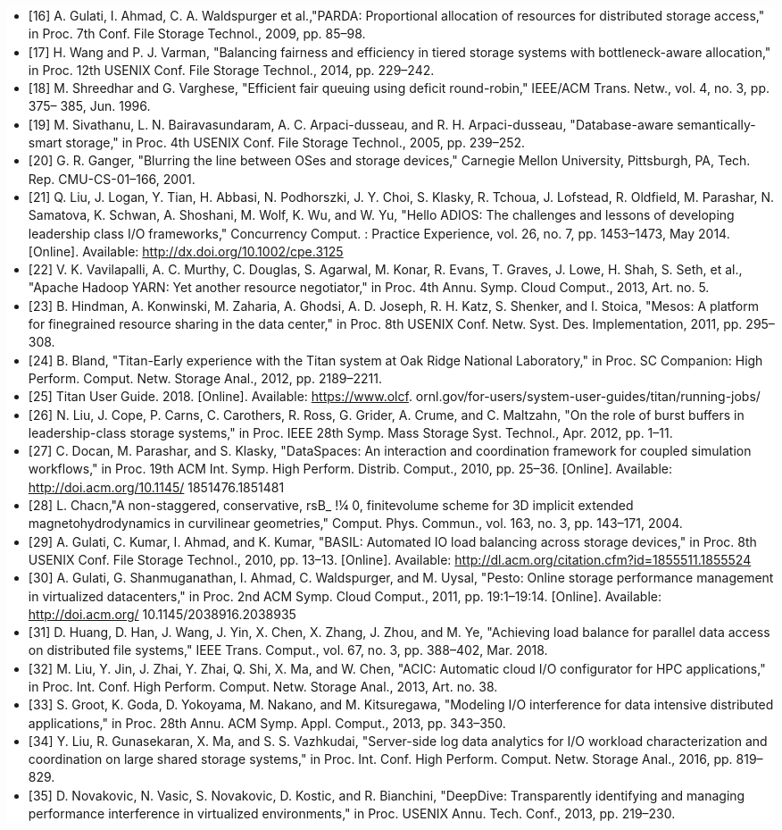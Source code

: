 - [16] A. Gulati, I. Ahmad, C. A. Waldspurger et al.,"PARDA: Proportional allocation of resources for distributed storage access," in Proc. 7th Conf. File Storage Technol., 2009, pp. 85–98.
- [17] H. Wang and P. J. Varman, "Balancing fairness and efficiency in tiered storage systems with bottleneck-aware allocation," in Proc. 12th USENIX Conf. File Storage Technol., 2014, pp. 229–242.
- [18] M. Shreedhar and G. Varghese, "Efficient fair queuing using deficit round-robin," IEEE/ACM Trans. Netw., vol. 4, no. 3, pp. 375– 385, Jun. 1996.
- [19] M. Sivathanu, L. N. Bairavasundaram, A. C. Arpaci-dusseau, and R. H. Arpaci-dusseau, "Database-aware semantically-smart storage," in Proc. 4th USENIX Conf. File Storage Technol., 2005, pp. 239–252.
- [20] G. R. Ganger, "Blurring the line between OSes and storage devices," Carnegie Mellon University, Pittsburgh, PA, Tech. Rep. CMU-CS-01–166, 2001.
- [21] Q. Liu, J. Logan, Y. Tian, H. Abbasi, N. Podhorszki, J. Y. Choi, S. Klasky, R. Tchoua, J. Lofstead, R. Oldfield, M. Parashar, N. Samatova, K. Schwan, A. Shoshani, M. Wolf, K. Wu, and W. Yu, "Hello ADIOS: The challenges and lessons of developing leadership class I/O frameworks," Concurrency Comput. : Practice Experience, vol. 26, no. 7, pp. 1453–1473, May 2014. [Online]. Available: http://dx.doi.org/10.1002/cpe.3125
- [22] V. K. Vavilapalli, A. C. Murthy, C. Douglas, S. Agarwal, M. Konar, R. Evans, T. Graves, J. Lowe, H. Shah, S. Seth, et al., "Apache Hadoop YARN: Yet another resource negotiator," in Proc. 4th Annu. Symp. Cloud Comput., 2013, Art. no. 5.
- [23] B. Hindman, A. Konwinski, M. Zaharia, A. Ghodsi, A. D. Joseph, R. H. Katz, S. Shenker, and I. Stoica, "Mesos: A platform for finegrained resource sharing in the data center," in Proc. 8th USENIX Conf. Netw. Syst. Des. Implementation, 2011, pp. 295–308.
- [24] B. Bland, "Titan-Early experience with the Titan system at Oak Ridge National Laboratory," in Proc. SC Companion: High Perform. Comput. Netw. Storage Anal., 2012, pp. 2189–2211.
- [25] Titan User Guide. 2018. [Online]. Available: https://www.olcf. ornl.gov/for-users/system-user-guides/titan/running-jobs/
- [26] N. Liu, J. Cope, P. Carns, C. Carothers, R. Ross, G. Grider, A. Crume, and C. Maltzahn, "On the role of burst buffers in leadership-class storage systems," in Proc. IEEE 28th Symp. Mass Storage Syst. Technol., Apr. 2012, pp. 1–11.
- [27] C. Docan, M. Parashar, and S. Klasky, "DataSpaces: An interaction and coordination framework for coupled simulation workflows," in Proc. 19th ACM Int. Symp. High Perform. Distrib. Comput., 2010, pp. 25–36. [Online]. Available: http://doi.acm.org/10.1145/ 1851476.1851481
- [28] L. Chacn,"A non-staggered, conservative, rsB_ !¼ 0, finitevolume scheme for 3D implicit extended magnetohydrodynamics in curvilinear geometries," Comput. Phys. Commun., vol. 163, no. 3, pp. 143–171, 2004.
- [29] A. Gulati, C. Kumar, I. Ahmad, and K. Kumar, "BASIL: Automated IO load balancing across storage devices," in Proc. 8th USENIX Conf. File Storage Technol., 2010, pp. 13–13. [Online]. Available: http://dl.acm.org/citation.cfm?id=1855511.1855524
- [30] A. Gulati, G. Shanmuganathan, I. Ahmad, C. Waldspurger, and M. Uysal, "Pesto: Online storage performance management in virtualized datacenters," in Proc. 2nd ACM Symp. Cloud Comput., 2011, pp. 19:1–19:14. [Online]. Available: http://doi.acm.org/ 10.1145/2038916.2038935
- [31] D. Huang, D. Han, J. Wang, J. Yin, X. Chen, X. Zhang, J. Zhou, and M. Ye, "Achieving load balance for parallel data access on distributed file systems," IEEE Trans. Comput., vol. 67, no. 3, pp. 388–402, Mar. 2018.
- [32] M. Liu, Y. Jin, J. Zhai, Y. Zhai, Q. Shi, X. Ma, and W. Chen, "ACIC: Automatic cloud I/O configurator for HPC applications," in Proc. Int. Conf. High Perform. Comput. Netw. Storage Anal., 2013, Art. no. 38.
- [33] S. Groot, K. Goda, D. Yokoyama, M. Nakano, and M. Kitsuregawa, "Modeling I/O interference for data intensive distributed applications," in Proc. 28th Annu. ACM Symp. Appl. Comput., 2013, pp. 343–350.
- [34] Y. Liu, R. Gunasekaran, X. Ma, and S. S. Vazhkudai, "Server-side log data analytics for I/O workload characterization and coordination on large shared storage systems," in Proc. Int. Conf. High Perform. Comput. Netw. Storage Anal., 2016, pp. 819–829.
- [35] D. Novakovic, N. Vasic, S. Novakovic, D. Kostic, and R. Bianchini, "DeepDive: Transparently identifying and managing performance interference in virtualized environments," in Proc. USENIX Annu. Tech. Conf., 2013, pp. 219–230.

